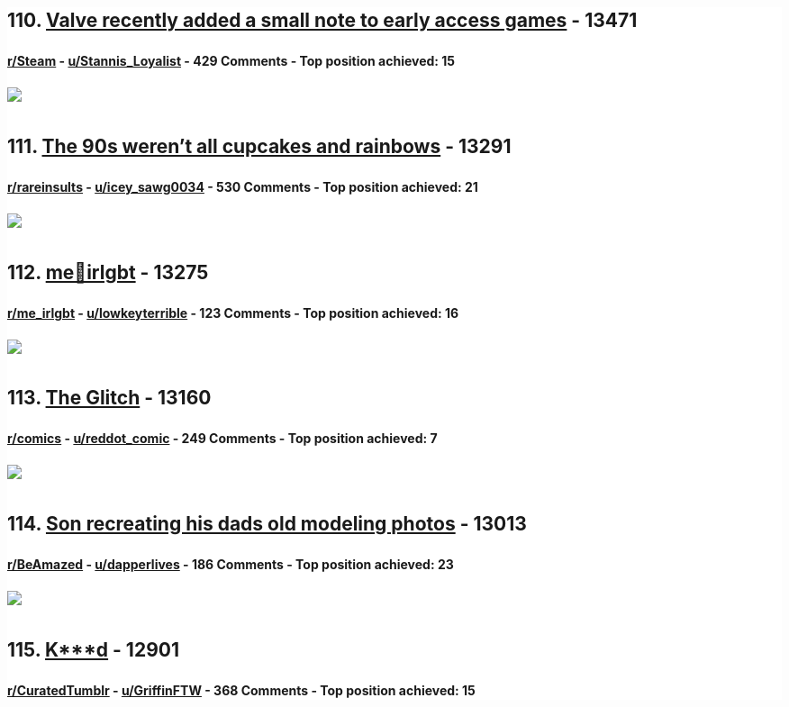 ## 110. [Valve recently added a small note to early access games](http://reddit.com/r/Steam/comments/1ii81g4/valve_recently_added_a_small_note_to_early_access/) - 13471
#### [r/Steam](http://reddit.com/r/Steam) - [u/Stannis_Loyalist](http://reddit.com/u/Stannis_Loyalist) - 429 Comments - Top position achieved: 15

<a href="https://www.reddit.com/gallery/1ii81g4"><img src="https://b.thumbs.redditmedia.com/rMe5XGzwA5F10lsbXhVFMKGcUlfbhsz4sQNQlpKIasY.jpg"></img></a>

## 111. [The 90s weren’t all cupcakes and rainbows](http://reddit.com/r/rareinsults/comments/1iinlwl/the_90s_werent_all_cupcakes_and_rainbows/) - 13291
#### [r/rareinsults](http://reddit.com/r/rareinsults) - [u/icey_sawg0034](http://reddit.com/u/icey_sawg0034) - 530 Comments - Top position achieved: 21

<a href="https://i.redd.it/xsyqt8cjiehe1.jpeg"><img src="https://a.thumbs.redditmedia.com/vegfDoClC1jt83Cjxumf2luVV37BKSGXQTFj66z9no4.jpg"></img></a>

## 112. [me🚨irlgbt](http://reddit.com/r/me_irlgbt/comments/1ii8wxk/meirlgbt/) - 13275
#### [r/me_irlgbt](http://reddit.com/r/me_irlgbt) - [u/lowkeyterrible](http://reddit.com/u/lowkeyterrible) - 123 Comments - Top position achieved: 16

<a href="https://i.redd.it/11br40miebhe1.jpeg"><img src="https://a.thumbs.redditmedia.com/twrz5SapSc_LC8vQDoYcfxW6HdWiPrO7jDwXZ_zY8t8.jpg"></img></a>

## 113. [The Glitch](http://reddit.com/r/comics/comments/1ii1xbh/the_glitch/) - 13160
#### [r/comics](http://reddit.com/r/comics) - [u/reddot_comic](http://reddit.com/u/reddot_comic) - 249 Comments - Top position achieved: 7

<a href="https://www.reddit.com/gallery/1ii1xbh"><img src="https://b.thumbs.redditmedia.com/e-Pseka7NCIyIrVs80VspBKUTjh8JfDe7iAJngXrX9c.jpg"></img></a>

## 114. [Son recreating his dads old modeling photos](http://reddit.com/r/BeAmazed/comments/1iikjcc/son_recreating_his_dads_old_modeling_photos/) - 13013
#### [r/BeAmazed](http://reddit.com/r/BeAmazed) - [u/dapperlives](http://reddit.com/u/dapperlives) - 186 Comments - Top position achieved: 23

<a href="https://v.redd.it/6fhm76eovdhe1"><img src="https://external-preview.redd.it/amFhYzc5Zm92ZGhlMYf7c2tuI6g3Zh5iNJI4hvepCKdUvfOaUubrVT6tUnsb.png?width=140&amp;height=140&amp;crop=140:140,smart&amp;format=jpg&amp;v=enabled&amp;lthumb=true&amp;s=35d78cbb9db8ddbdc6eef8ecea8c87d56cef016a"></img></a>

## 115. [K***d](http://reddit.com/r/CuratedTumblr/comments/1ii63yg/kd/) - 12901
#### [r/CuratedTumblr](http://reddit.com/r/CuratedTumblr) - [u/GriffinFTW](http://reddit.com/u/GriffinFTW) - 368 Comments - Top position achieved: 15
